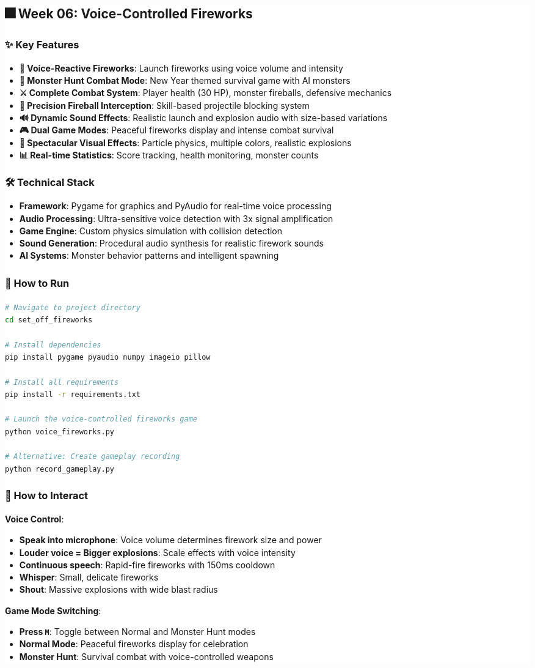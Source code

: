 
## 🎆 Week 06: Voice-Controlled Fireworks

### ✨ Key Features
- **🎤 Voice-Reactive Fireworks**: Launch fireworks using voice volume and intensity
- **👹 Monster Hunt Combat Mode**: New Year themed survival game with AI monsters
- **⚔️ Complete Combat System**: Player health (30 HP), monster fireballs, defensive mechanics
- **🎯 Precision Fireball Interception**: Skill-based projectile blocking system
- **🔊 Dynamic Sound Effects**: Realistic launch and explosion audio with size-based variations
- **🎮 Dual Game Modes**: Peaceful fireworks display and intense combat survival
- **🌟 Spectacular Visual Effects**: Particle physics, multiple colors, realistic explosions
- **📊 Real-time Statistics**: Score tracking, health monitoring, monster counts

### 🛠️ Technical Stack
- **Framework**: Pygame for graphics and PyAudio for real-time voice processing
- **Audio Processing**: Ultra-sensitive voice detection with 3x signal amplification
- **Game Engine**: Custom physics simulation with collision detection
- **Sound Generation**: Procedural audio synthesis for realistic firework sounds
- **AI Systems**: Monster behavior patterns and intelligent spawning

### 🚀 How to Run
```bash
# Navigate to project directory
cd set_off_fireworks

# Install dependencies
pip install pygame pyaudio numpy imageio pillow

# Install all requirements
pip install -r requirements.txt

# Launch the voice-controlled fireworks game
python voice_fireworks.py

# Alternative: Create gameplay recording
python record_gameplay.py
```

### 🎯 How to Interact
**Voice Control**:
- **Speak into microphone**: Voice volume determines firework size and power
- **Louder voice = Bigger explosions**: Scale effects with voice intensity
- **Continuous speech**: Rapid-fire fireworks with 150ms cooldown
- **Whisper**: Small, delicate fireworks
- **Shout**: Massive explosions with wide blast radius

**Game Mode Switching**:
- **Press `M`**: Toggle between Normal and Monster Hunt modes
- **Normal Mode**: Peaceful fireworks display for celebration
- **Monster Hunt**: Survival combat with voice-controlled weapons

